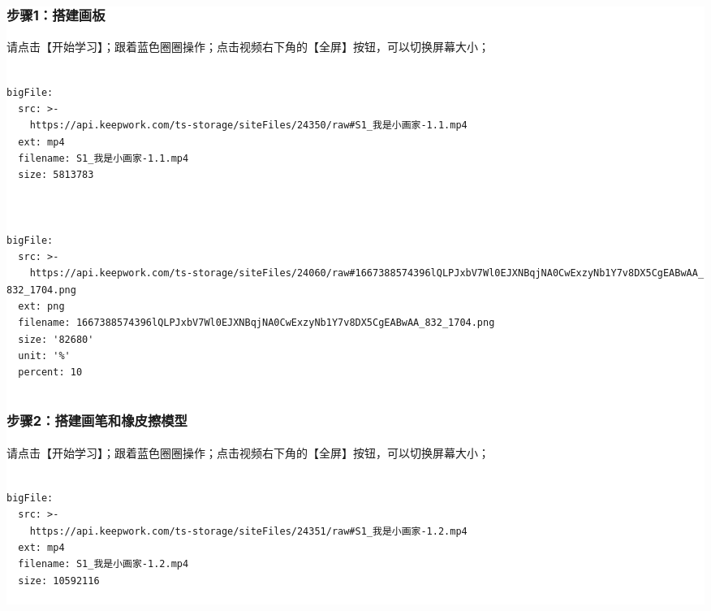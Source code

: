    
</div>


### 步骤1：搭建画板
请点击【开始学习】；跟着蓝色圈圈操作；点击视频右下角的【全屏】按钮，可以切换屏幕大小；

```@BigFile

bigFile:
  src: >-
    https://api.keepwork.com/ts-storage/siteFiles/24350/raw#S1_我是小画家-1.1.mp4
  ext: mp4
  filename: S1_我是小画家-1.1.mp4
  size: 5813783
          
```






<div style="text-align:center;margin:40px">
  
   
</div>

 
```@BigFile
bigFile:
  src: >-
    https://api.keepwork.com/ts-storage/siteFiles/24060/raw#1667388574396lQLPJxbV7Wl0EJXNBqjNA0CwExzyNb1Y7v8DX5CgEABwAA_832_1704.png
  ext: png
  filename: 1667388574396lQLPJxbV7Wl0EJXNBqjNA0CwExzyNb1Y7v8DX5CgEABwAA_832_1704.png
  size: '82680'
  unit: '%'
  percent: 10

```
<div style="text-align:center;margin:40px">
  
   
</div>

### 步骤2：搭建画笔和橡皮擦模型
请点击【开始学习】；跟着蓝色圈圈操作；点击视频右下角的【全屏】按钮，可以切换屏幕大小；

```@BigFile

bigFile:
  src: >-
    https://api.keepwork.com/ts-storage/siteFiles/24351/raw#S1_我是小画家-1.2.mp4
  ext: mp4
  filename: S1_我是小画家-1.2.mp4
  size: 10592116
          
```
